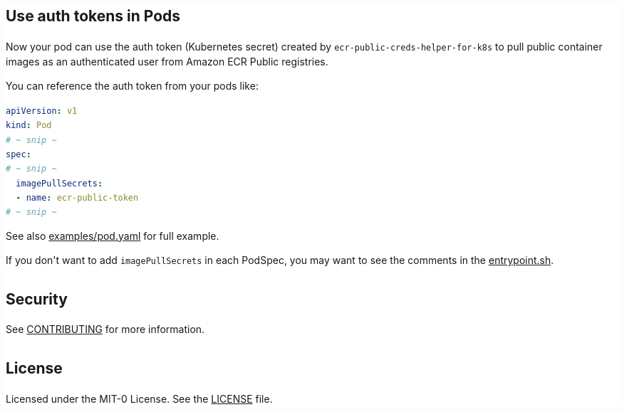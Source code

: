 ## Use auth tokens in Pods

Now your pod can use the auth token (Kubernetes secret) created by `ecr-public-creds-helper-for-k8s` to pull public container images as an authenticated user from Amazon ECR Public registries.

You can reference the auth token from your pods like:

```yaml
apiVersion: v1
kind: Pod
# ~ snip ~
spec:
# ~ snip ~
  imagePullSecrets:
  - name: ecr-public-token
# ~ snip ~
```

See also [examples/pod.yaml](examples/pod.yaml) for full example.

If you don't want to add `imagePullSecrets` in each PodSpec, you may want to see the comments in the [entrypoint.sh](entrypoint.sh#L18).

## Security

See [CONTRIBUTING](CONTRIBUTING.md#security-issue-notifications) for more information.

## License

Licensed under the MIT-0 License. See the [LICENSE](LICENSE) file.
